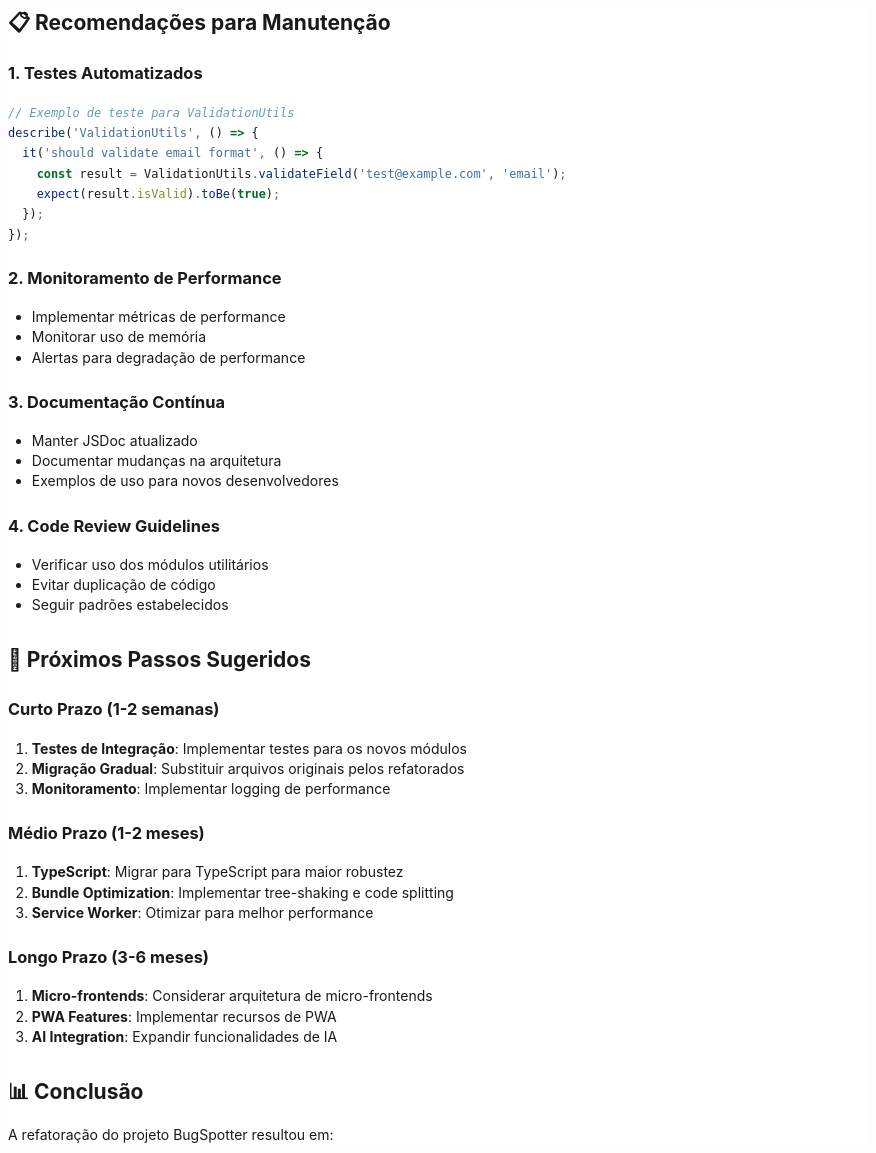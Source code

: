 ## 📋 Recomendações para Manutenção

### 1. Testes Automatizados
```javascript
// Exemplo de teste para ValidationUtils
describe('ValidationUtils', () => {
  it('should validate email format', () => {
    const result = ValidationUtils.validateField('test@example.com', 'email');
    expect(result.isValid).toBe(true);
  });
});
```

### 2. Monitoramento de Performance
- Implementar métricas de performance
- Monitorar uso de memória
- Alertas para degradação de performance

### 3. Documentação Contínua
- Manter JSDoc atualizado
- Documentar mudanças na arquitetura
- Exemplos de uso para novos desenvolvedores

### 4. Code Review Guidelines
- Verificar uso dos módulos utilitários
- Evitar duplicação de código
- Seguir padrões estabelecidos

## 🚀 Próximos Passos Sugeridos

### Curto Prazo (1-2 semanas)
1. **Testes de Integração**: Implementar testes para os novos módulos
2. **Migração Gradual**: Substituir arquivos originais pelos refatorados
3. **Monitoramento**: Implementar logging de performance

### Médio Prazo (1-2 meses)
1. **TypeScript**: Migrar para TypeScript para maior robustez
2. **Bundle Optimization**: Implementar tree-shaking e code splitting
3. **Service Worker**: Otimizar para melhor performance

### Longo Prazo (3-6 meses)
1. **Micro-frontends**: Considerar arquitetura de micro-frontends
2. **PWA Features**: Implementar recursos de PWA
3. **AI Integration**: Expandir funcionalidades de IA

## 📊 Conclusão

A refatoração do projeto BugSpotter resultou em:
